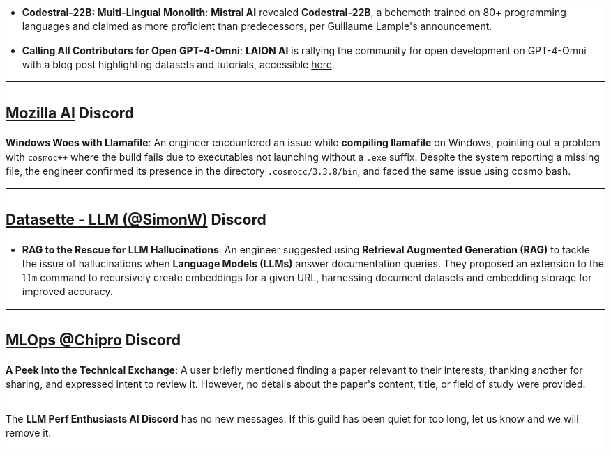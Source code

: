 - **Codestral-22B: Multi-Lingual Monolith**: **Mistral AI** revealed **Codestral-22B**, a behemoth trained on 80+ programming languages and claimed as more proficient than predecessors, per [Guillaume Lample's announcement](https://x.com/guillaumelample/status/1795820710750744839?s=46&t=1jtkL4JPu-DUOdo8JC668g).

- **Calling All Contributors for Open GPT-4-Omni**: **LAION AI** is rallying the community for open development on GPT-4-Omni with a blog post highlighting datasets and tutorials, accessible [here](https://laion.ai/notes/open-gpt-4-o/).



---



## [Mozilla AI](https://discord.com/channels/1089876418936180786) Discord

**Windows Woes with Llamafile**: An engineer encountered an issue while **compiling llamafile** on Windows, pointing out a problem with `cosmoc++` where the build fails due to executables not launching without a `.exe` suffix. Despite the system reporting a missing file, the engineer confirmed its presence in the directory `.cosmocc/3.3.8/bin`, and faced the same issue using cosmo bash.



---



## [Datasette - LLM (@SimonW)](https://discord.com/channels/823971286308356157) Discord

- **RAG to the Rescue for LLM Hallucinations**: An engineer suggested using **Retrieval Augmented Generation (RAG)** to tackle the issue of hallucinations when **Language Models (LLMs)** answer documentation queries. They proposed an extension to the `llm` command to recursively create embeddings for a given URL, harnessing document datasets and embedding storage for improved accuracy.



---



## [MLOps @Chipro](https://discord.com/channels/814557108065534033) Discord

**A Peek Into the Technical Exchange**: A user briefly mentioned finding a paper relevant to their interests, thanking another for sharing, and expressed intent to review it. However, no details about the paper's content, title, or field of study were provided.



---


The **LLM Perf Enthusiasts AI Discord** has no new messages. If this guild has been quiet for too long, let us know and we will remove it.


---
